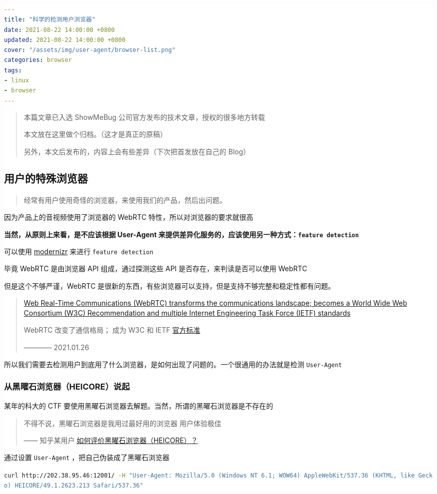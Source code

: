 ```yaml
---
title: "科学的检测用户浏览器"
date: 2021-08-22 14:00:00 +0800
updated: 2021-08-22 14:00:00 +0800
cover: "/assets/img/user-agent/browser-list.png"
categories: browser
tags:
- linux
- browser
---
```


> 本篇文章已入选 ShowMeBug 公司官方发布的技术文章，授权的很多地方转载
>
> 本文放在这里做个归档。（这才是真正的原稿）
>
> 另外，本文后发布的，内容上会有些差异（下次把首发放在自己的 Blog）

## 用户的特殊浏览器

> 经常有用户使用奇怪的浏览器，来使用我们的产品，然后出问题。

因为产品上的音视频使用了浏览器的 WebRTC 特性，所以对浏览器的要求就很高

**当然，从原则上来看，是不应该根据 User-Agent 来提供差异化服务的，应该使用另一种方式：`feature detection`**

可以使用 [modernizr](https://modernizr.com/) 来进行 `feature detection`

毕竟 WebRTC 是由浏览器 API 组成，通过探测这些 API 是否存在，来判读是否可以使用 WebRTC

但是这个不够严谨，WebRTC 是很新的东西，有些浏览器可以支持，但是支持不够完整和稳定性都有问题。

> [Web Real-Time Communications (WebRTC) transforms the communications landscape; becomes a World Wide Web Consortium (W3C) Recommendation and multiple Internet Engineering Task Force (IETF) standards](https://www.w3.org/2021/01/pressrelease-webrtc-rec.html)
>
> WebRTC 改变了通信格局； 成为 W3C 和 IETF [官方标准](https://www.w3.org/TR/webrtc/)
>
> ———— 2021.01.26

所以我们需要去检测用户到底用了什么浏览器，是如何出现了问题的。一个很通用的办法就是检测 `User-Agent`

### 从黑曜石浏览器（HEICORE）说起

某年的科大的 CTF 要使用黑曜石浏览器去解题。当然，所谓的黑曜石浏览器是不存在的

> 不得不说，黑曜石浏览器是我用过最好用的浏览器 用户体验极佳
>
> —— 知乎某用户 [如何评价黑曜石浏览器（HEICORE）？](https://www.zhihu.com/question/298070646)

通过设置 `User-Agent` ，把自己伪装成了黑曜石浏览器

```bash
curl http://202.38.95.46:12001/ -H "User-Agent: Mozilla/5.0 (Windows NT 6.1; WOW64) AppleWebKit/537.36 (KHTML, like Gecko) HEICORE/49.1.2623.213 Safari/537.36"
```
